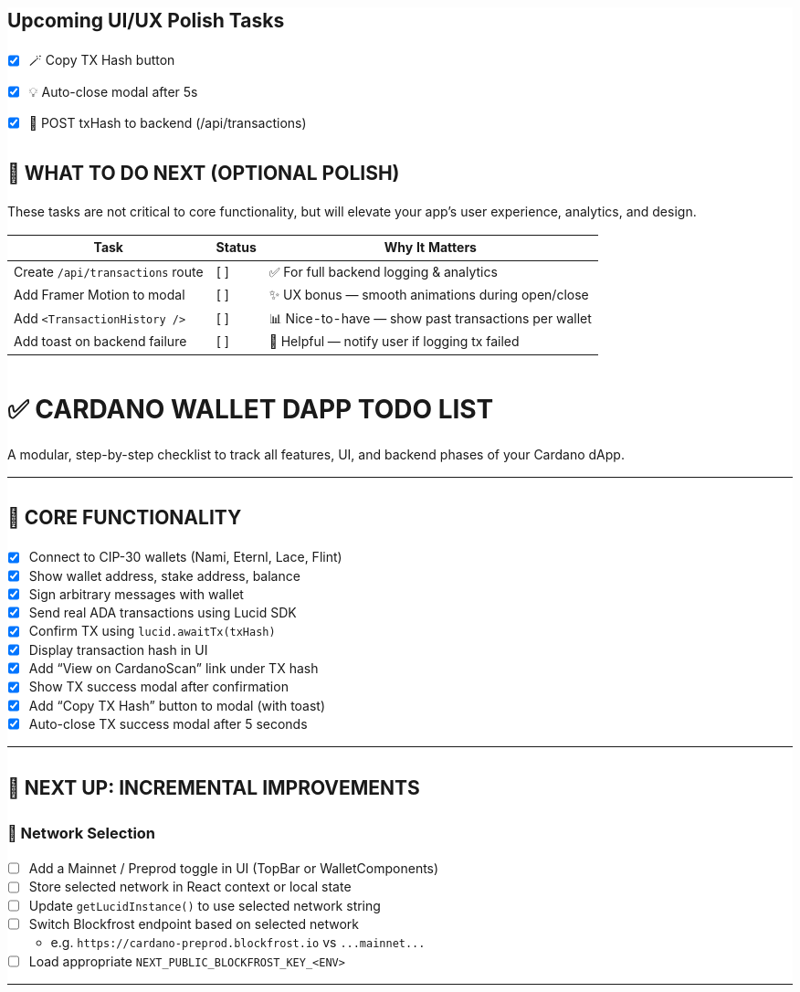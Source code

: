 ## Upcoming UI/UX Polish Tasks

- [x] 🪄 Copy TX Hash button
- [x] 💡 Auto-close modal after 5s
- [x] 🎯 POST txHash to backend (/api/transactions)


## 🏁 WHAT TO DO NEXT (OPTIONAL POLISH)

These tasks are not critical to core functionality, but will elevate your app’s user experience, analytics, and design.

| Task                             | Status | Why It Matters                                      |
|----------------------------------|--------|-----------------------------------------------------|
| Create `/api/transactions` route | [ ]    | ✅ For full backend logging & analytics             |
| Add Framer Motion to modal       | [ ]    | ✨ UX bonus — smooth animations during open/close    |
| Add `<TransactionHistory />`     | [ ]    | 📊 Nice-to-have — show past transactions per wallet |
| Add toast on backend failure     | [ ]    | 💬 Helpful — notify user if logging tx failed       |

# ✅ CARDANO WALLET DAPP TODO LIST

A modular, step-by-step checklist to track all features, UI, and backend phases of your Cardano dApp.

---

## 🔷 CORE FUNCTIONALITY

- [x] Connect to CIP-30 wallets (Nami, Eternl, Lace, Flint)
- [x] Show wallet address, stake address, balance
- [x] Sign arbitrary messages with wallet
- [x] Send real ADA transactions using Lucid SDK
- [x] Confirm TX using `lucid.awaitTx(txHash)`
- [x] Display transaction hash in UI
- [x] Add “View on CardanoScan” link under TX hash
- [x] Show TX success modal after confirmation
- [x] Add “Copy TX Hash” button to modal (with toast)
- [x] Auto-close TX success modal after 5 seconds

---

## 🧠 NEXT UP: INCREMENTAL IMPROVEMENTS

### 🧾 Network Selection
- [ ] Add a Mainnet / Preprod toggle in UI (TopBar or WalletComponents)
- [ ] Store selected network in React context or local state
- [ ] Update `getLucidInstance()` to use selected network string
- [ ] Switch Blockfrost endpoint based on selected network
  - e.g. `https://cardano-preprod.blockfrost.io` vs `...mainnet...`
- [ ] Load appropriate `NEXT_PUBLIC_BLOCKFROST_KEY_<ENV>`

---